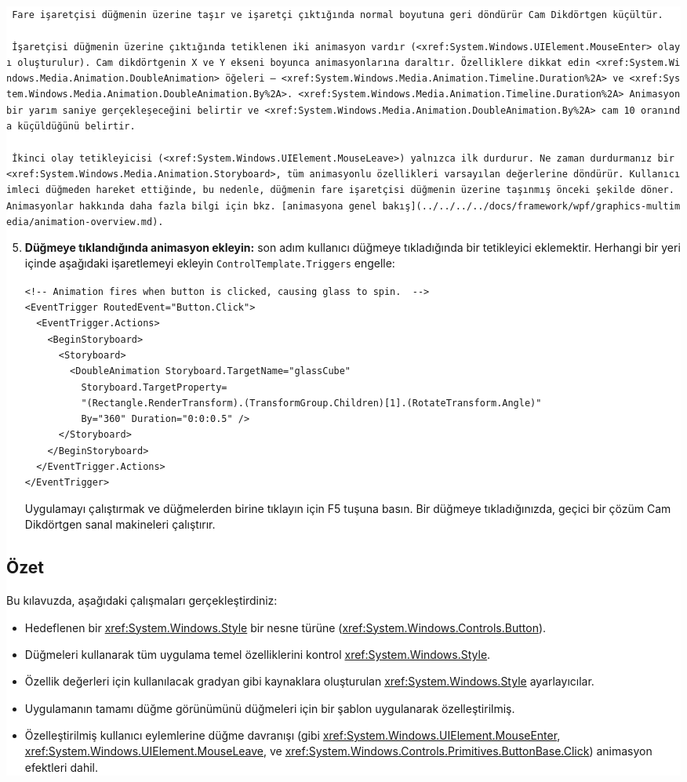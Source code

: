      Fare işaretçisi düğmenin üzerine taşır ve işaretçi çıktığında normal boyutuna geri döndürür Cam Dikdörtgen küçültür.  
  
     İşaretçisi düğmenin üzerine çıktığında tetiklenen iki animasyon vardır (<xref:System.Windows.UIElement.MouseEnter> olayı oluşturulur). Cam dikdörtgenin X ve Y ekseni boyunca animasyonlarına daraltır. Özelliklere dikkat edin <xref:System.Windows.Media.Animation.DoubleAnimation> öğeleri — <xref:System.Windows.Media.Animation.Timeline.Duration%2A> ve <xref:System.Windows.Media.Animation.DoubleAnimation.By%2A>. <xref:System.Windows.Media.Animation.Timeline.Duration%2A> Animasyon bir yarım saniye gerçekleşeceğini belirtir ve <xref:System.Windows.Media.Animation.DoubleAnimation.By%2A> cam 10 oranında küçüldüğünü belirtir.  
  
     İkinci olay tetikleyicisi (<xref:System.Windows.UIElement.MouseLeave>) yalnızca ilk durdurur. Ne zaman durdurmanız bir <xref:System.Windows.Media.Animation.Storyboard>, tüm animasyonlu özellikleri varsayılan değerlerine döndürür. Kullanıcı imleci düğmeden hareket ettiğinde, bu nedenle, düğmenin fare işaretçisi düğmenin üzerine taşınmış önceki şekilde döner. Animasyonlar hakkında daha fazla bilgi için bkz. [animasyona genel bakış](../../../../docs/framework/wpf/graphics-multimedia/animation-overview.md).  
  
5.  **Düğmeye tıklandığında animasyon ekleyin:** son adım kullanıcı düğmeye tıkladığında bir tetikleyici eklemektir. Herhangi bir yeri içinde aşağıdaki işaretlemeyi ekleyin `ControlTemplate.Triggers` engelle:  
  
    ```  
    <!-- Animation fires when button is clicked, causing glass to spin.  -->  
    <EventTrigger RoutedEvent="Button.Click">  
      <EventTrigger.Actions>  
        <BeginStoryboard>  
          <Storyboard>  
            <DoubleAnimation Storyboard.TargetName="glassCube"   
              Storyboard.TargetProperty=  
              "(Rectangle.RenderTransform).(TransformGroup.Children)[1].(RotateTransform.Angle)"   
              By="360" Duration="0:0:0.5" />  
          </Storyboard>  
        </BeginStoryboard>  
      </EventTrigger.Actions>  
    </EventTrigger>  
    ```  
  
     Uygulamayı çalıştırmak ve düğmelerden birine tıklayın için F5 tuşuna basın. Bir düğmeye tıkladığınızda, geçici bir çözüm Cam Dikdörtgen sanal makineleri çalıştırır.  
  
## <a name="summary"></a>Özet  
 Bu kılavuzda, aşağıdaki çalışmaları gerçekleştirdiniz:  
  
-   Hedeflenen bir <xref:System.Windows.Style> bir nesne türüne (<xref:System.Windows.Controls.Button>).  
  
-   Düğmeleri kullanarak tüm uygulama temel özelliklerini kontrol <xref:System.Windows.Style>.  
  
-   Özellik değerleri için kullanılacak gradyan gibi kaynaklara oluşturulan <xref:System.Windows.Style> ayarlayıcılar.  
  
-   Uygulamanın tamamı düğme görünümünü düğmeleri için bir şablon uygulanarak özelleştirilmiş.  
  
-   Özelleştirilmiş kullanıcı eylemlerine düğme davranışı (gibi <xref:System.Windows.UIElement.MouseEnter>, <xref:System.Windows.UIElement.MouseLeave>, ve <xref:System.Windows.Controls.Primitives.ButtonBase.Click>) animasyon efektleri dahil.  
  